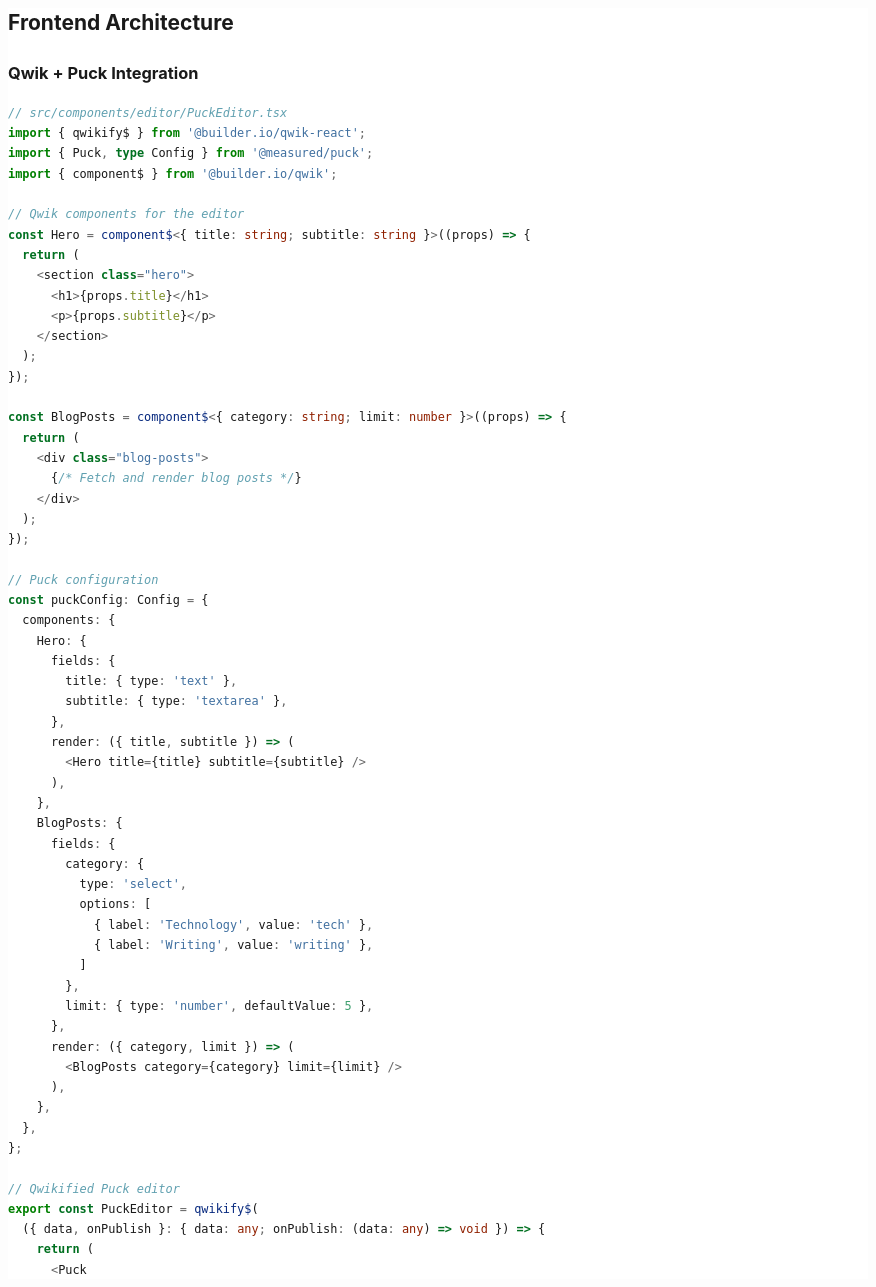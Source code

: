 ## Frontend Architecture

### **Qwik + Puck Integration**

```typescript
// src/components/editor/PuckEditor.tsx
import { qwikify$ } from '@builder.io/qwik-react';
import { Puck, type Config } from '@measured/puck';
import { component$ } from '@builder.io/qwik';

// Qwik components for the editor
const Hero = component$<{ title: string; subtitle: string }>((props) => {
  return (
    <section class="hero">
      <h1>{props.title}</h1>
      <p>{props.subtitle}</p>
    </section>
  );
});

const BlogPosts = component$<{ category: string; limit: number }>((props) => {
  return (
    <div class="blog-posts">
      {/* Fetch and render blog posts */}
    </div>
  );
});

// Puck configuration
const puckConfig: Config = {
  components: {
    Hero: {
      fields: {
        title: { type: 'text' },
        subtitle: { type: 'textarea' },
      },
      render: ({ title, subtitle }) => (
        <Hero title={title} subtitle={subtitle} />
      ),
    },
    BlogPosts: {
      fields: {
        category: { 
          type: 'select',
          options: [
            { label: 'Technology', value: 'tech' },
            { label: 'Writing', value: 'writing' },
          ]
        },
        limit: { type: 'number', defaultValue: 5 },
      },
      render: ({ category, limit }) => (
        <BlogPosts category={category} limit={limit} />
      ),
    },
  },
};

// Qwikified Puck editor
export const PuckEditor = qwikify$(
  ({ data, onPublish }: { data: any; onPublish: (data: any) => void }) => {
    return (
      <Puck
```